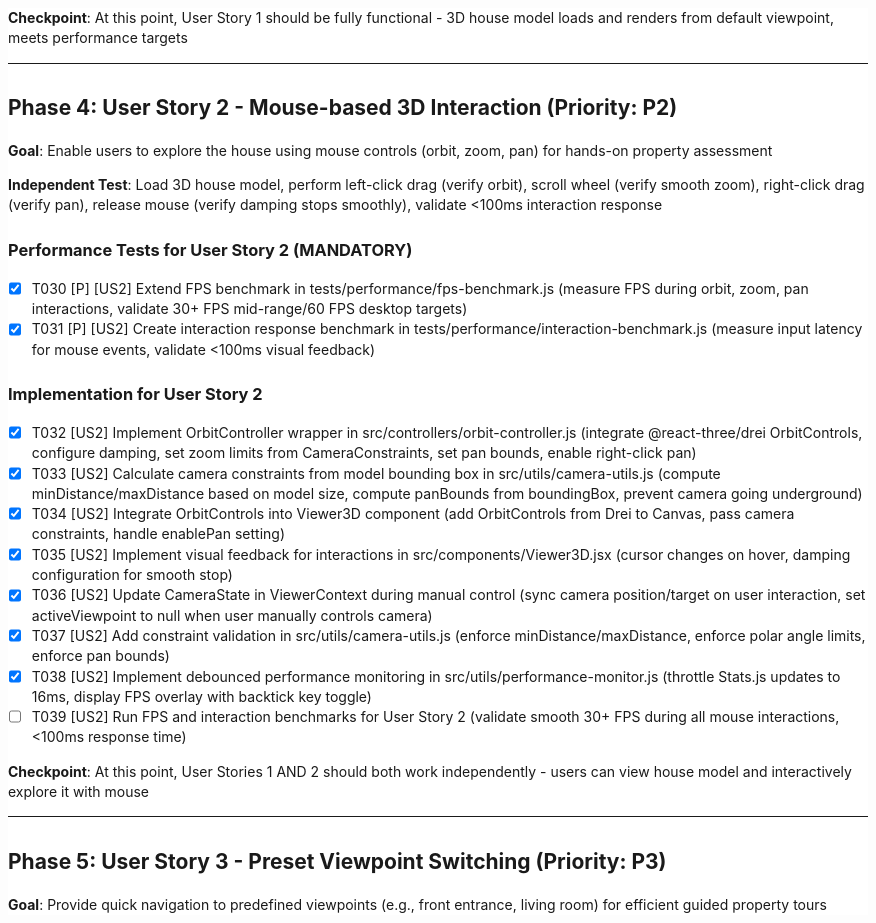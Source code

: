 **Checkpoint**: At this point, User Story 1 should be fully functional - 3D house model loads and renders from default viewpoint, meets performance targets

---

## Phase 4: User Story 2 - Mouse-based 3D Interaction (Priority: P2)

**Goal**: Enable users to explore the house using mouse controls (orbit, zoom, pan) for hands-on property assessment

**Independent Test**: Load 3D house model, perform left-click drag (verify orbit), scroll wheel (verify smooth zoom), right-click drag (verify pan), release mouse (verify damping stops smoothly), validate <100ms interaction response

### Performance Tests for User Story 2 (MANDATORY)

- [X] T030 [P] [US2] Extend FPS benchmark in tests/performance/fps-benchmark.js (measure FPS during orbit, zoom, pan interactions, validate 30+ FPS mid-range/60 FPS desktop targets)
- [X] T031 [P] [US2] Create interaction response benchmark in tests/performance/interaction-benchmark.js (measure input latency for mouse events, validate <100ms visual feedback)

### Implementation for User Story 2

- [X] T032 [US2] Implement OrbitController wrapper in src/controllers/orbit-controller.js (integrate @react-three/drei OrbitControls, configure damping, set zoom limits from CameraConstraints, set pan bounds, enable right-click pan)
- [X] T033 [US2] Calculate camera constraints from model bounding box in src/utils/camera-utils.js (compute minDistance/maxDistance based on model size, compute panBounds from boundingBox, prevent camera going underground)
- [X] T034 [US2] Integrate OrbitControls into Viewer3D component (add OrbitControls from Drei to Canvas, pass camera constraints, handle enablePan setting)
- [X] T035 [US2] Implement visual feedback for interactions in src/components/Viewer3D.jsx (cursor changes on hover, damping configuration for smooth stop)
- [X] T036 [US2] Update CameraState in ViewerContext during manual control (sync camera position/target on user interaction, set activeViewpoint to null when user manually controls camera)
- [X] T037 [US2] Add constraint validation in src/utils/camera-utils.js (enforce minDistance/maxDistance, enforce polar angle limits, enforce pan bounds)
- [X] T038 [US2] Implement debounced performance monitoring in src/utils/performance-monitor.js (throttle Stats.js updates to 16ms, display FPS overlay with backtick key toggle)
- [ ] T039 [US2] Run FPS and interaction benchmarks for User Story 2 (validate smooth 30+ FPS during all mouse interactions, <100ms response time)

**Checkpoint**: At this point, User Stories 1 AND 2 should both work independently - users can view house model and interactively explore it with mouse

---

## Phase 5: User Story 3 - Preset Viewpoint Switching (Priority: P3)

**Goal**: Provide quick navigation to predefined viewpoints (e.g., front entrance, living room) for efficient guided property tours
